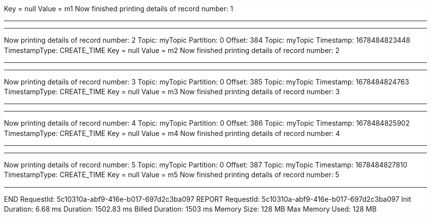 Key = null
Value = m1
Now finished printing details of record number: 1
********************
********************
Now printing details of record number: 2
Topic: myTopic
Partition: 0
Offset: 384
Topic: myTopic
Timestamp: 1678484823448
TimestampType: CREATE_TIME
Key = null
Value = m2
Now finished printing details of record number: 2
********************
********************
Now printing details of record number: 3
Topic: myTopic
Partition: 0
Offset: 385
Topic: myTopic
Timestamp: 1678484824763
TimestampType: CREATE_TIME
Key = null
Value = m3
Now finished printing details of record number: 3
********************
********************
Now printing details of record number: 4
Topic: myTopic
Partition: 0
Offset: 386
Topic: myTopic
Timestamp: 1678484825902
TimestampType: CREATE_TIME
Key = null
Value = m4
Now finished printing details of record number: 4
********************
********************
Now printing details of record number: 5
Topic: myTopic
Partition: 0
Offset: 387
Topic: myTopic
Timestamp: 1678484827810
TimestampType: CREATE_TIME
Key = null
Value = m5
Now finished printing details of record number: 5
********************
END RequestId: 5c10310a-abf9-416e-b017-697d2c3ba097
REPORT RequestId: 5c10310a-abf9-416e-b017-697d2c3ba097	Init Duration: 6.68 ms	Duration: 1502.83 ms	Billed Duration: 1503 ms	Memory Size: 128 MB	Max Memory Used: 128 MB
